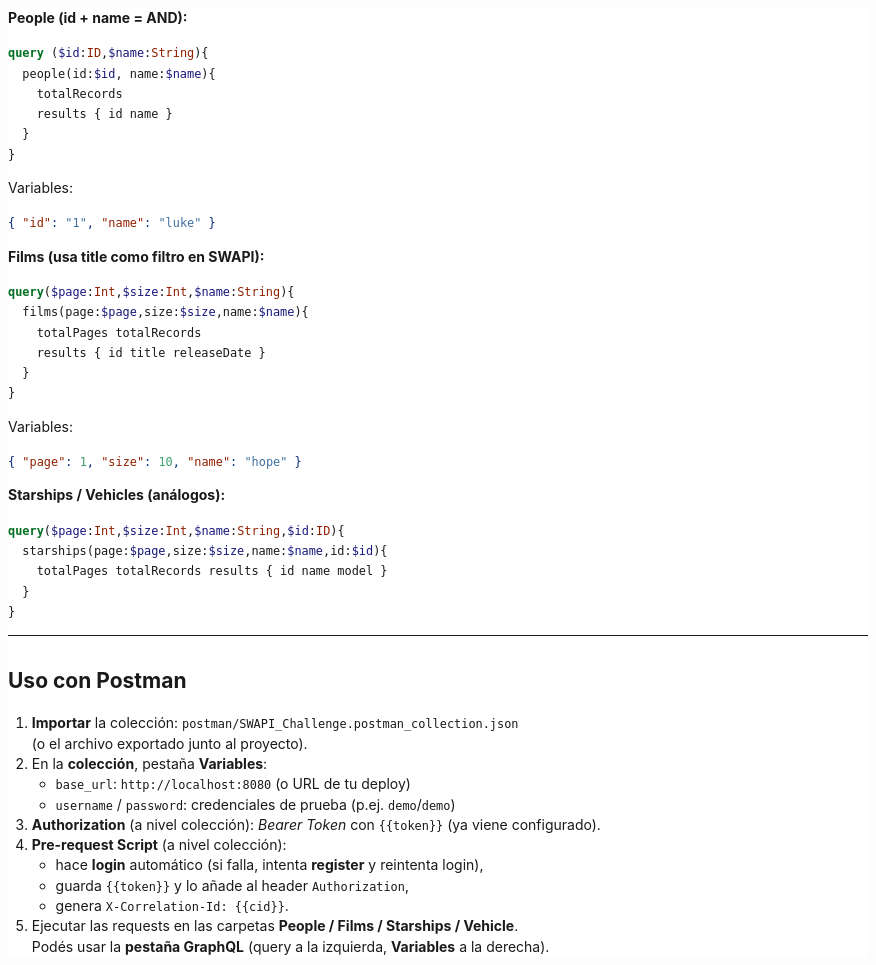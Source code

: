 **People (id + name = AND):**
```graphql
query ($id:ID,$name:String){
  people(id:$id, name:$name){
    totalRecords
    results { id name }
  }
}
```
Variables:
```json
{ "id": "1", "name": "luke" }
```

**Films (usa title como filtro en SWAPI):**
```graphql
query($page:Int,$size:Int,$name:String){
  films(page:$page,size:$size,name:$name){
    totalPages totalRecords
    results { id title releaseDate }
  }
}
```
Variables:
```json
{ "page": 1, "size": 10, "name": "hope" }
```

**Starships / Vehicles (análogos):**
```graphql
query($page:Int,$size:Int,$name:String,$id:ID){
  starships(page:$page,size:$size,name:$name,id:$id){
    totalPages totalRecords results { id name model }
  }
}
```

---

## Uso con Postman

1. **Importar** la colección: `postman/SWAPI_Challenge.postman_collection.json`  
   (o el archivo exportado junto al proyecto).
2. En la **colección**, pestaña **Variables**:
   - `base_url`: `http://localhost:8080` (o URL de tu deploy)
   - `username` / `password`: credenciales de prueba (p.ej. `demo`/`demo`)
3. **Authorization** (a nivel colección): *Bearer Token* con `{{token}}` (ya viene configurado).
4. **Pre-request Script** (a nivel colección):
   - hace **login** automático (si falla, intenta **register** y reintenta login),
   - guarda `{{token}}` y lo añade al header `Authorization`,
   - genera `X-Correlation-Id: {{cid}}`.
5. Ejecutar las requests en las carpetas **People / Films / Starships / Vehicle**.  
   Podés usar la **pestaña GraphQL** (query a la izquierda, **Variables** a la derecha).
